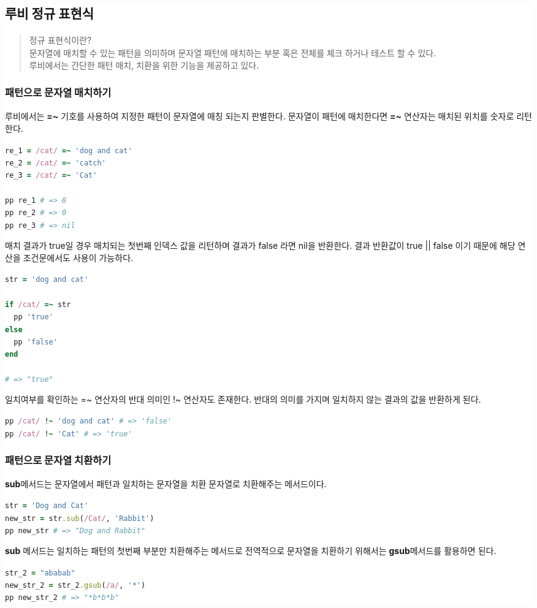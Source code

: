 ## 루비 정규 표현식

> 정규 표현식이란?  
> 문자열에 매치할 수 있는 패턴을 의미하며 문자열 패턴에 매치하는 부분 혹은 전체를 체크 하거나 테스트 할 수 있다.  
> 루비에서는 간단한 패턴 매치, 치환을 위한 기능을 제공하고 있다.

### 패턴으로 문자열 매치하기
루비에서는 **=~** 기호를 사용하여 지정한 패턴이 문자열에 매칭 되는지 판별한다. 문자열이 패턴에 매치한다면 **=~** 연산자는 매치된 위치를 숫자로 리턴한다.  

```ruby
re_1 = /cat/ =~ 'dog and cat'
re_2 = /cat/ =~ 'catch'
re_3 = /cat/ =~ 'Cat'

pp re_1 # => 8
pp re_2 # => 0
pp re_3 # => nil
```
매치 결과가 true일 경우 매치되는 첫번째 인덱스 값을 리턴하며 결과가 false 라면 nil을 반환한다. 결과 반환값이 true || false 이기 때문에 해당 연산을 조건문에서도 사용이 가능하다.

```ruby
str = 'dog and cat'

if /cat/ =~ str
  pp 'true'
else
  pp 'false'
end

# => "true"
```

일치여부를 확인하는 =~ 연산자의 반대 의미인 !~ 연산자도 존재한다. 반대의 의미를 가지며 일치하지 않는 결과의 값을 반환하게 된다.

```ruby
pp /cat/ !~ 'dog and cat' # => 'false'
pp /cat/ !~ 'Cat' # => 'true'
```

### 패턴으로 문자열 치환하기
**sub**메서드는 문자열에서 패턴과 일치하는 문자열을 치환 문자열로 치환해주는 메서드이다.

```ruby
str = 'Dog and Cat'
new_str = str.sub(/Cat/, 'Rabbit')
pp new_str # => "Dog and Rabbit"
```

**sub** 메서드는 일치하는 패턴의 첫번째 부분만 치환해주는 메서드로 전역적으로 문자열을 치환하기 위해서는 **gsub**메서드를 활용하면 된다.

```ruby
str_2 = "ababab"
new_str_2 = str_2.gsub(/a/, '*')
pp new_str_2 # => "*b*b*b"
```
